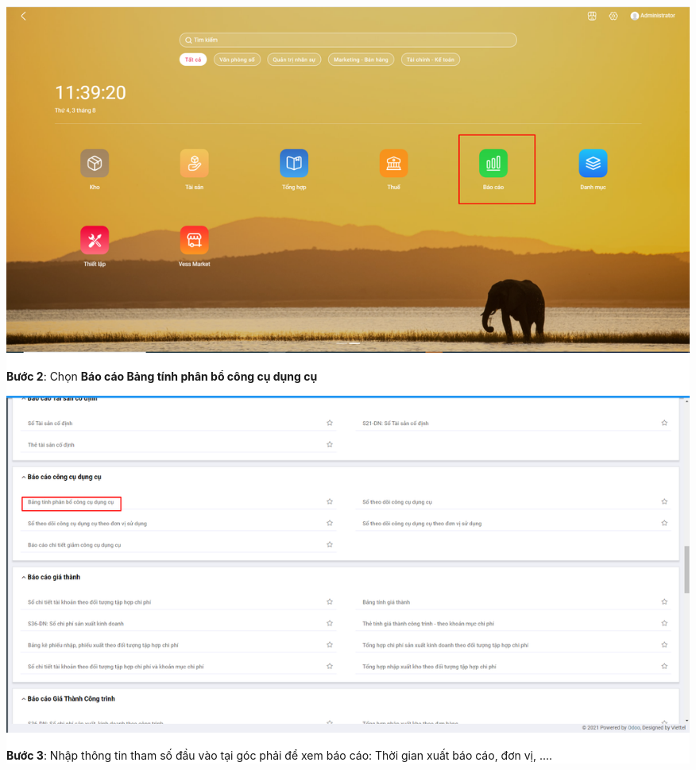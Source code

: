 ![](images/Tra_BaoCao_PhanHe2.png)

**Bước 2**: Chọn **Báo cáo Bảng tính phân bổ công cụ dụng cụ**

![](images/Tra_BaoCao_CCDC_BangTinhPhanBo.png)

**Bước 3**: Nhập thông tin tham số đầu vào tại góc phải để xem báo cáo: Thời gian xuất báo cáo, đơn vị, ....
